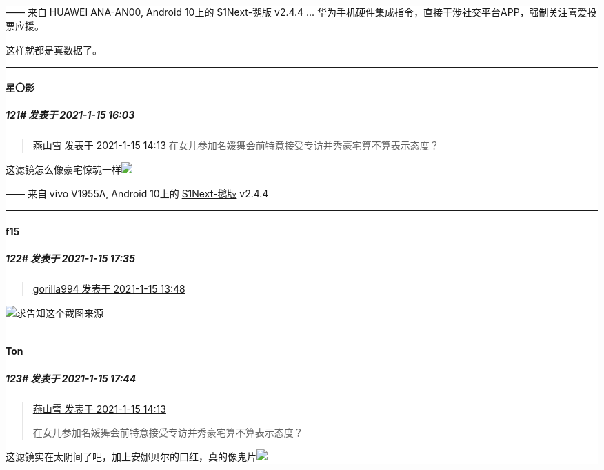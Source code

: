 —— 来自 HUAWEI ANA-AN00, Android 10上的 S1Next-鹅版 v2.4.4 ...</blockquote>
华为手机硬件集成指令，直接干涉社交平台APP，强制关注喜爱投票应援。


这样就都是真数据了。







*****

####  星〇影  
##### 121#       发表于 2021-1-15 16:03



<blockquote><a href="httphttps://bbs.saraba1st.com/2b/forum.php?mod=redirect&amp;goto=findpost&amp;pid=50043448&amp;ptid=1982755" target="_blank">燕山雪 发表于 2021-1-15 14:13</a>
在女儿参加名媛舞会前特意接受专访并秀豪宅算不算表示态度？</blockquote>
这滤镜怎么像豪宅惊魂一样<img src="https://static.saraba1st.com/image/smiley/face2017/009.gif" referrerpolicy="no-referrer">

—— 来自 vivo V1955A, Android 10上的 [S1Next-鹅版](https://github.com/ykrank/S1-Next/releases) v2.4.4







*****

####  f15  
##### 122#       发表于 2021-1-15 17:35



<blockquote><a href="httphttps://bbs.saraba1st.com/2b/forum.php?mod=redirect&amp;goto=findpost&amp;pid=50043214&amp;ptid=1982755" target="_blank">gorilla994 发表于 2021-1-15 13:48</a></blockquote>
<img src="https://static.saraba1st.com/image/smiley/face2017/057.png" referrerpolicy="no-referrer">求告知这个截图来源







*****

####  Ton  
##### 123#       发表于 2021-1-15 17:44



<blockquote><a href="httphttps://bbs.saraba1st.com/2b/forum.php?mod=redirect&amp;goto=findpost&amp;pid=50043448&amp;ptid=1982755" target="_blank">燕山雪 发表于 2021-1-15 14:13</a>

在女儿参加名媛舞会前特意接受专访并秀豪宅算不算表示态度？</blockquote>
这滤镜实在太阴间了吧，加上安娜贝尔的口红，真的像鬼片<img src="https://static.saraba1st.com/image/smiley/face2017/090.png" referrerpolicy="no-referrer">



